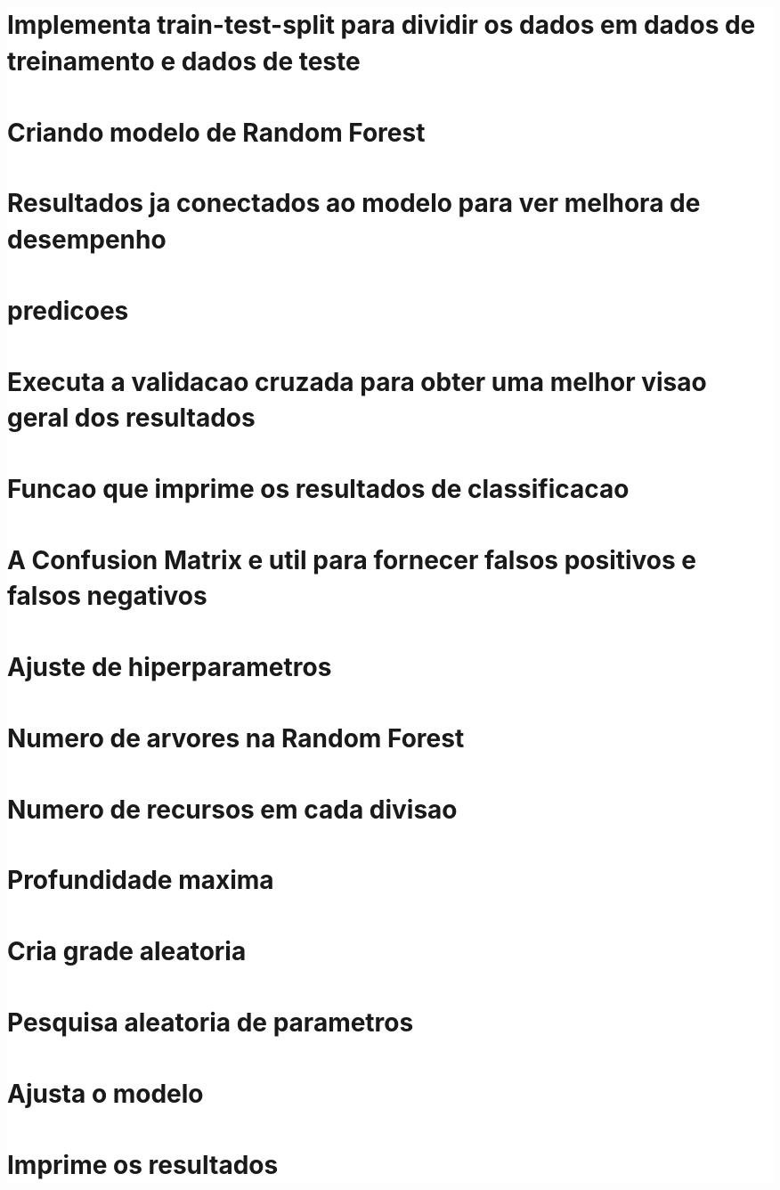 # Implementa train-test-split para dividir os dados em dados de treinamento e dados de teste
# Criando modelo de Random Forest
# Resultados ja conectados ao modelo para ver melhora de desempenho
# predicoes
# Executa a validacao cruzada para obter uma melhor visao geral dos resultados
# Funcao que imprime os resultados de classificacao
# A Confusion Matrix e util para fornecer falsos positivos e falsos negativos
# Ajuste de hiperparametros
# Numero de arvores na Random Forest
# Numero de recursos em cada divisao
# Profundidade maxima
# Cria grade aleatoria
# Pesquisa aleatoria de parametros
# Ajusta o modelo
# Imprime os resultados
